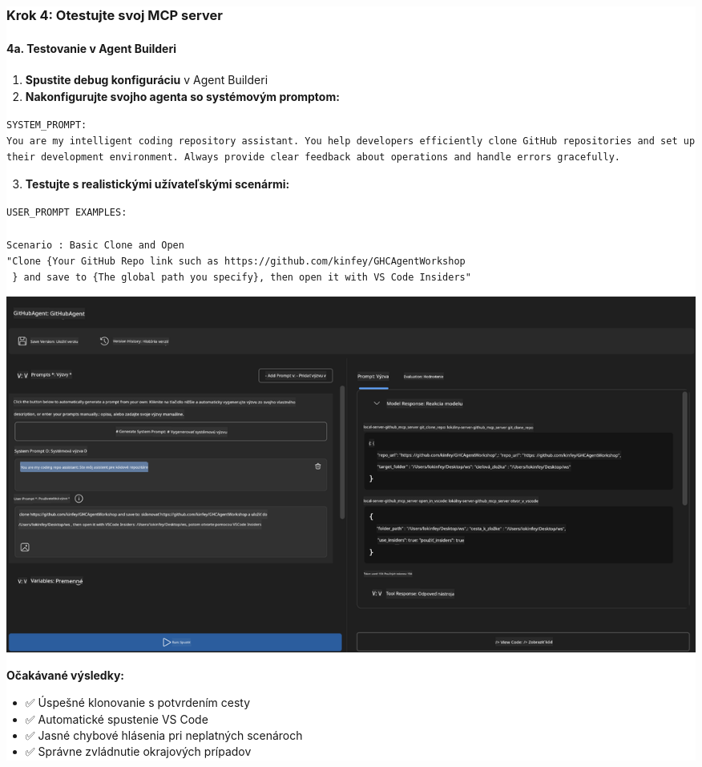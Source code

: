 ### Krok 4: Otestujte svoj MCP server

#### 4a. Testovanie v Agent Builderi

1. **Spustite debug konfiguráciu** v Agent Builderi
2. **Nakonfigurujte svojho agenta so systémovým promptom:**

```
SYSTEM_PROMPT:
You are my intelligent coding repository assistant. You help developers efficiently clone GitHub repositories and set up their development environment. Always provide clear feedback about operations and handle errors gracefully.
```

3. **Testujte s realistickými užívateľskými scenármi:**

```
USER_PROMPT EXAMPLES:

Scenario : Basic Clone and Open
"Clone {Your GitHub Repo link such as https://github.com/kinfey/GHCAgentWorkshop
 } and save to {The global path you specify}, then open it with VS Code Insiders"
```

![Agent Builder Testing](../../../../translated_images/DebugAgent.81d152370c503241b3b39a251b8966f7f739286df19dd57f9147f6402214a012.sk.png)

**Očakávané výsledky:**
- ✅ Úspešné klonovanie s potvrdením cesty
- ✅ Automatické spustenie VS Code
- ✅ Jasné chybové hlásenia pri neplatných scenároch
- ✅ Správne zvládnutie okrajových prípadov
